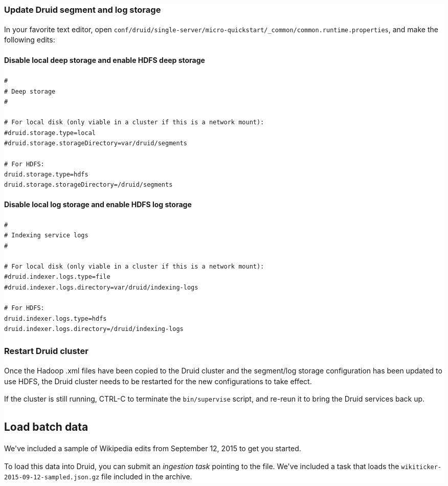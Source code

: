 ### Update Druid segment and log storage

In your favorite text editor, open `conf/druid/single-server/micro-quickstart/_common/common.runtime.properties`, and make the following edits:

#### Disable local deep storage and enable HDFS deep storage

```
#
# Deep storage
#

# For local disk (only viable in a cluster if this is a network mount):
#druid.storage.type=local
#druid.storage.storageDirectory=var/druid/segments

# For HDFS:
druid.storage.type=hdfs
druid.storage.storageDirectory=/druid/segments
```


#### Disable local log storage and enable HDFS log storage

```
#
# Indexing service logs
#

# For local disk (only viable in a cluster if this is a network mount):
#druid.indexer.logs.type=file
#druid.indexer.logs.directory=var/druid/indexing-logs

# For HDFS:
druid.indexer.logs.type=hdfs
druid.indexer.logs.directory=/druid/indexing-logs

```

### Restart Druid cluster

Once the Hadoop .xml files have been copied to the Druid cluster and the segment/log storage configuration has been updated to use HDFS, the Druid cluster needs to be restarted for the new configurations to take effect.

If the cluster is still running, CTRL-C to terminate the `bin/supervise` script, and re-reun it to bring the Druid services back up.

## Load batch data

We've included a sample of Wikipedia edits from September 12, 2015 to get you started.

To load this data into Druid, you can submit an *ingestion task* pointing to the file. We've included
a task that loads the `wikiticker-2015-09-12-sampled.json.gz` file included in the archive.
